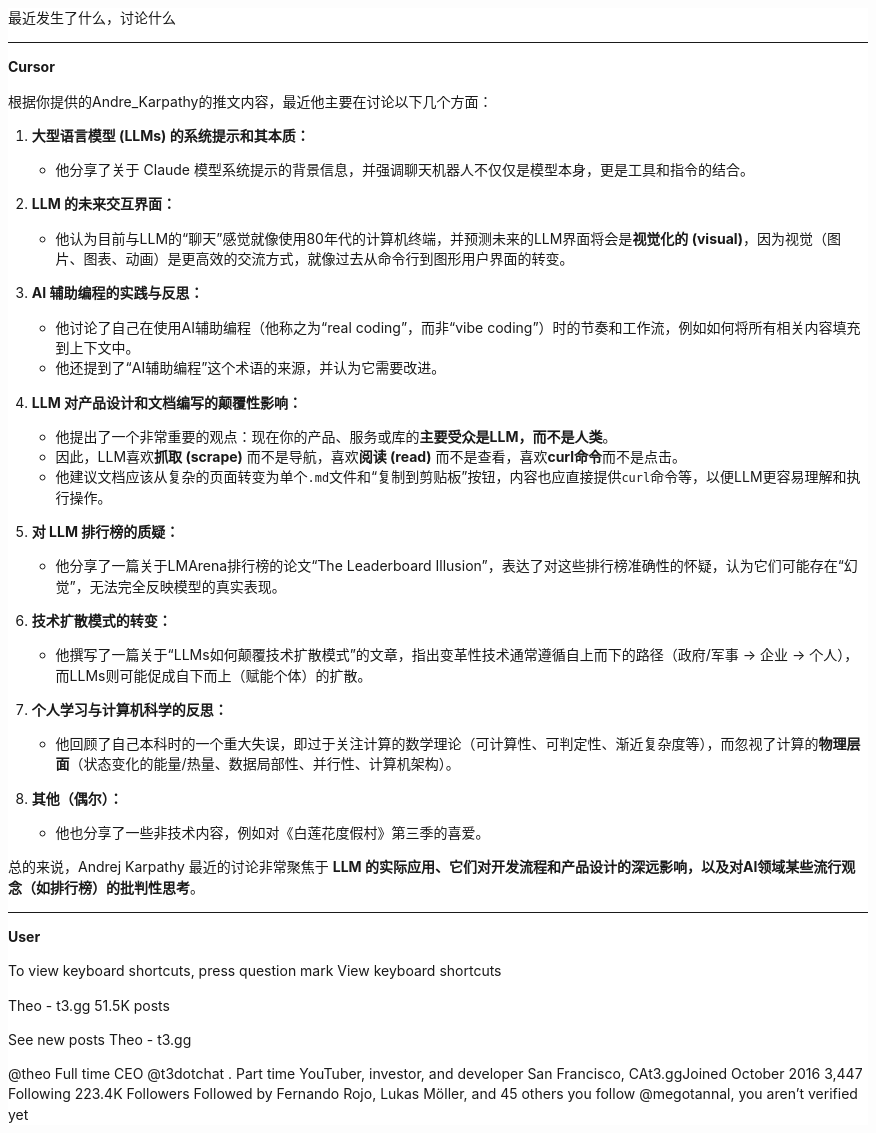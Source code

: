 最近发生了什么，讨论什么

---

**Cursor**

根据你提供的Andre_Karpathy的推文内容，最近他主要在讨论以下几个方面：

1.  **大型语言模型 (LLMs) 的系统提示和其本质：**
    *   他分享了关于 Claude 模型系统提示的背景信息，并强调聊天机器人不仅仅是模型本身，更是工具和指令的结合。

2.  **LLM 的未来交互界面：**
    *   他认为目前与LLM的“聊天”感觉就像使用80年代的计算机终端，并预测未来的LLM界面将会是**视觉化的 (visual)**，因为视觉（图片、图表、动画）是更高效的交流方式，就像过去从命令行到图形用户界面的转变。

3.  **AI 辅助编程的实践与反思：**
    *   他讨论了自己在使用AI辅助编程（他称之为“real coding”，而非“vibe coding”）时的节奏和工作流，例如如何将所有相关内容填充到上下文中。
    *   他还提到了“AI辅助编程”这个术语的来源，并认为它需要改进。

4.  **LLM 对产品设计和文档编写的颠覆性影响：**
    *   他提出了一个非常重要的观点：现在你的产品、服务或库的**主要受众是LLM，而不是人类**。
    *   因此，LLM喜欢**抓取 (scrape)** 而不是导航，喜欢**阅读 (read)** 而不是查看，喜欢**curl命令**而不是点击。
    *   他建议文档应该从复杂的页面转变为单个`.md`文件和“复制到剪贴板”按钮，内容也应直接提供`curl`命令等，以便LLM更容易理解和执行操作。

5.  **对 LLM 排行榜的质疑：**
    *   他分享了一篇关于LMArena排行榜的论文“The Leaderboard Illusion”，表达了对这些排行榜准确性的怀疑，认为它们可能存在“幻觉”，无法完全反映模型的真实表现。

6.  **技术扩散模式的转变：**
    *   他撰写了一篇关于“LLMs如何颠覆技术扩散模式”的文章，指出变革性技术通常遵循自上而下的路径（政府/军事 -> 企业 -> 个人），而LLMs则可能促成自下而上（赋能个体）的扩散。

7.  **个人学习与计算机科学的反思：**
    *   他回顾了自己本科时的一个重大失误，即过于关注计算的数学理论（可计算性、可判定性、渐近复杂度等），而忽视了计算的**物理层面**（状态变化的能量/热量、数据局部性、并行性、计算机架构）。

8.  **其他（偶尔）：**
    *   他也分享了一些非技术内容，例如对《白莲花度假村》第三季的喜爱。

总的来说，Andrej Karpathy 最近的讨论非常聚焦于 **LLM 的实际应用、它们对开发流程和产品设计的深远影响，以及对AI领域某些流行观念（如排行榜）的批判性思考**。

---

**User**

To view keyboard shortcuts, press question mark
View keyboard shortcuts

Theo - t3.gg
51.5K posts

See new posts
Theo - t3.gg

@theo
Full time CEO 
@t3dotchat
. Part time YouTuber, investor, and developer
San Francisco, CAt3.ggJoined October 2016
3,447 Following
223.4K Followers
Followed by Fernando Rojo, Lukas Möller, and 45 others you follow
@megotannal, you aren’t verified 
yet
 